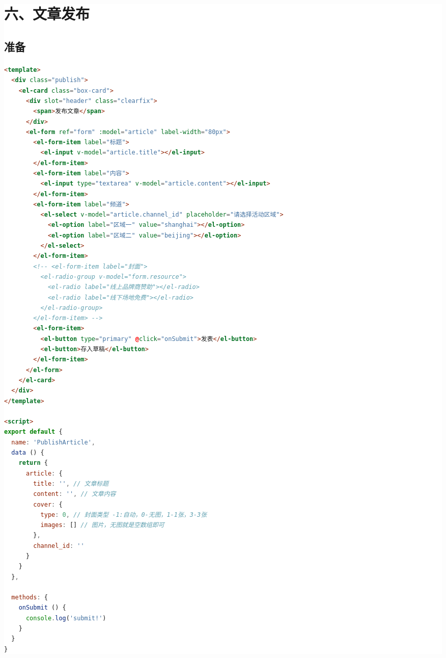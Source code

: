 # 六、文章发布

## 准备

```html
<template>
  <div class="publish">
    <el-card class="box-card">
      <div slot="header" class="clearfix">
        <span>发布文章</span>
      </div>
      <el-form ref="form" :model="article" label-width="80px">
        <el-form-item label="标题">
          <el-input v-model="article.title"></el-input>
        </el-form-item>
        <el-form-item label="内容">
          <el-input type="textarea" v-model="article.content"></el-input>
        </el-form-item>
        <el-form-item label="频道">
          <el-select v-model="article.channel_id" placeholder="请选择活动区域">
            <el-option label="区域一" value="shanghai"></el-option>
            <el-option label="区域二" value="beijing"></el-option>
          </el-select>
        </el-form-item>
        <!-- <el-form-item label="封面">
          <el-radio-group v-model="form.resource">
            <el-radio label="线上品牌商赞助"></el-radio>
            <el-radio label="线下场地免费"></el-radio>
          </el-radio-group>
        </el-form-item> -->
        <el-form-item>
          <el-button type="primary" @click="onSubmit">发表</el-button>
          <el-button>存入草稿</el-button>
        </el-form-item>
      </el-form>
    </el-card>
  </div>
</template>

<script>
export default {
  name: 'PublishArticle',
  data () {
    return {
      article: {
        title: '', // 文章标题
        content: '', // 文章内容
        cover: {
          type: 0, // 封面类型 -1:自动，0-无图，1-1张，3-3张
          images: [] // 图片，无图就是空数组即可
        },
        channel_id: ''
      }
    }
  },

  methods: {
    onSubmit () {
      console.log('submit!')
    }
  }
}
```